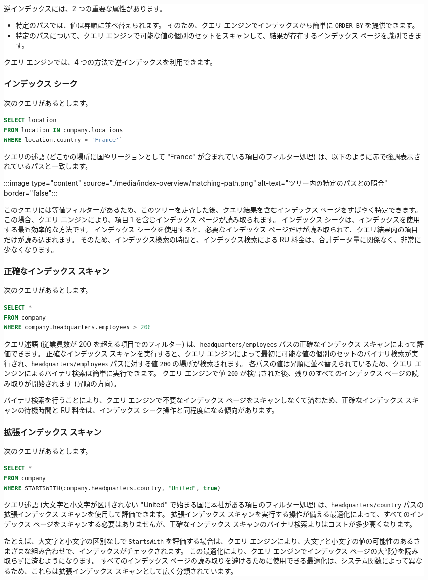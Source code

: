 逆インデックスには、2 つの重要な属性があります。
- 特定のパスでは、値は昇順に並べ替えられます。 そのため、クエリ エンジンでインデックスから簡単に `ORDER BY` を提供できます。
- 特定のパスについて、クエリ エンジンで可能な値の個別のセットをスキャンして、結果が存在するインデックス ページを識別できます。

クエリ エンジンでは、4 つの方法で逆インデックスを利用できます。

### <a name="index-seek"></a>インデックス シーク

次のクエリがあるとします。 

```sql
SELECT location
FROM location IN company.locations
WHERE location.country = 'France'`
```

クエリの述語 (どこかの場所に国やリージョンとして "France" が含まれている項目のフィルター処理) は、以下のように赤で強調表示されているパスと一致します。

:::image type="content" source="./media/index-overview/matching-path.png" alt-text="ツリー内の特定のパスとの照合" border="false":::

このクエリには等値フィルターがあるため、このツリーを走査した後、クエリ結果を含むインデックス ページをすばやく特定できます。 この場合、クエリ エンジンにより、項目 1 を含むインデックス ページが読み取られます。 インデックス シークは、インデックスを使用する最も効率的な方法です。 インデックス シークを使用すると、必要なインデックス ページだけが読み取られて、クエリ結果内の項目だけが読み込まれます。 そのため、インデックス検索の時間と、インデックス検索による RU 料金は、合計データ量に関係なく、非常に少なくなります。 

### <a name="precise-index-scan"></a>正確なインデックス スキャン

次のクエリがあるとします。 

```sql
SELECT *
FROM company
WHERE company.headquarters.employees > 200
```

クエリ述語 (従業員数が 200 を超える項目でのフィルター) は、`headquarters/employees` パスの正確なインデックス スキャンによって評価できます。 正確なインデックス スキャンを実行すると、クエリ エンジンによって最初に可能な値の個別のセットのバイナリ検索が実行され、`headquarters/employees` パスに対する値 `200` の場所が検索されます。 各パスの値は昇順に並べ替えられているため、クエリ エンジンによるバイナリ検索は簡単に実行できます。 クエリ エンジンで値 `200` が検出された後、残りのすべてのインデックス ページの読み取りが開始されます (昇順の方向)。

バイナリ検索を行うことにより、クエリ エンジンで不要なインデックス ページをスキャンしなくて済むため、正確なインデックス スキャンの待機時間と RU 料金は、インデックス シーク操作と同程度になる傾向があります。

### <a name="expanded-index-scan"></a>拡張インデックス スキャン

次のクエリがあるとします。 

```sql
SELECT *
FROM company
WHERE STARTSWITH(company.headquarters.country, "United", true)
```

クエリ述語 (大文字と小文字が区別されない "United" で始まる国に本社がある項目のフィルター処理) は、`headquarters/country` パスの拡張インデックス スキャンを使用して評価できます。 拡張インデックス スキャンを実行する操作が備える最適化によって、すべてのインデックス ページをスキャンする必要はありませんが、正確なインデックス スキャンのバイナリ検索よりはコストが多少高くなります。

たとえば、大文字と小文字の区別なしで `StartsWith` を評価する場合は、クエリ エンジンにより、大文字と小文字の値の可能性のあるさまざまな組み合わせで、インデックスがチェックされます。 この最適化により、クエリ エンジンでインデックス ページの大部分を読み取らずに済むようになります。 すべてのインデックス ページの読み取りを避けるために使用できる最適化は、システム関数によって異なるため、これらは拡張インデックス スキャンとして広く分類されています。 

